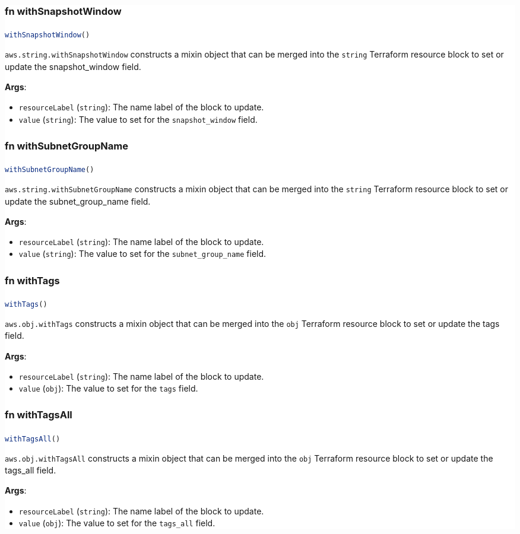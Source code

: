 
### fn withSnapshotWindow

```ts
withSnapshotWindow()
```

`aws.string.withSnapshotWindow` constructs a mixin object that can be merged into the `string`
Terraform resource block to set or update the snapshot_window field.



**Args**:
  - `resourceLabel` (`string`): The name label of the block to update.
  - `value` (`string`): The value to set for the `snapshot_window` field.


### fn withSubnetGroupName

```ts
withSubnetGroupName()
```

`aws.string.withSubnetGroupName` constructs a mixin object that can be merged into the `string`
Terraform resource block to set or update the subnet_group_name field.



**Args**:
  - `resourceLabel` (`string`): The name label of the block to update.
  - `value` (`string`): The value to set for the `subnet_group_name` field.


### fn withTags

```ts
withTags()
```

`aws.obj.withTags` constructs a mixin object that can be merged into the `obj`
Terraform resource block to set or update the tags field.



**Args**:
  - `resourceLabel` (`string`): The name label of the block to update.
  - `value` (`obj`): The value to set for the `tags` field.


### fn withTagsAll

```ts
withTagsAll()
```

`aws.obj.withTagsAll` constructs a mixin object that can be merged into the `obj`
Terraform resource block to set or update the tags_all field.



**Args**:
  - `resourceLabel` (`string`): The name label of the block to update.
  - `value` (`obj`): The value to set for the `tags_all` field.
